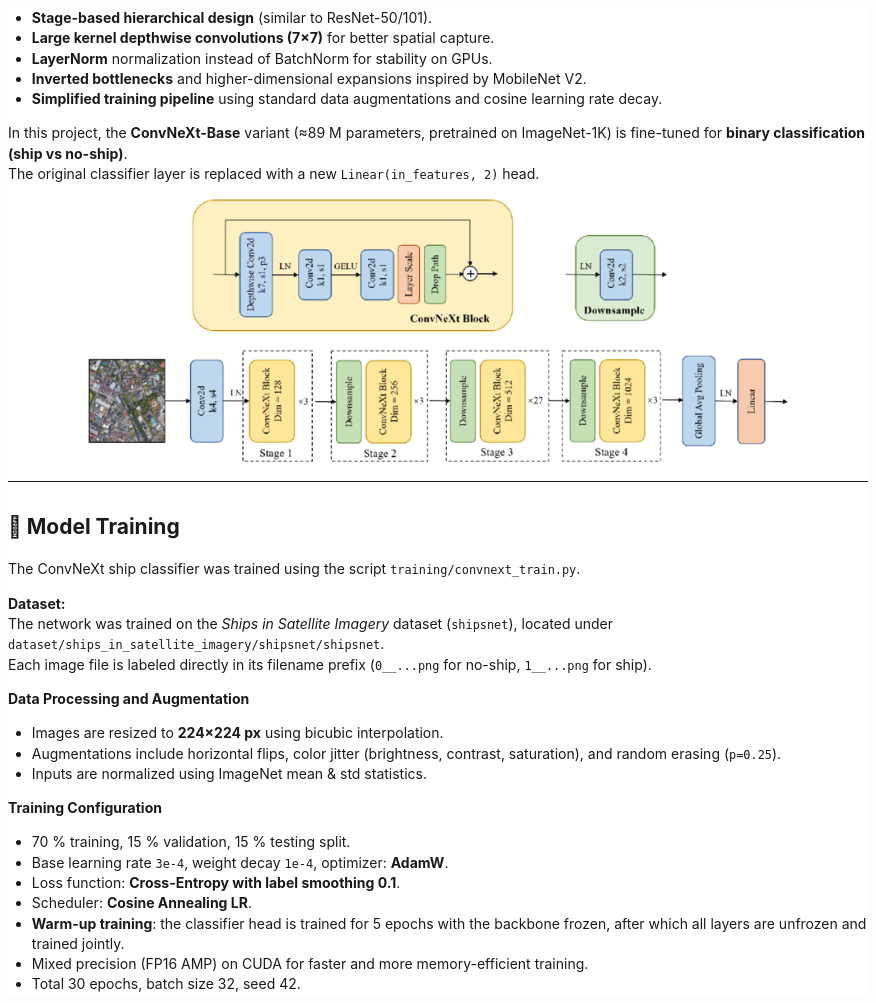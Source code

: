 - **Stage-based hierarchical design** (similar to ResNet-50/101).  
- **Large kernel depthwise convolutions (7×7)** for better spatial capture.  
- **LayerNorm** normalization instead of BatchNorm for stability on GPUs.  
- **Inverted bottlenecks** and higher-dimensional expansions inspired by MobileNet V2.  
- **Simplified training pipeline** using standard data augmentations and cosine learning rate decay.

In this project, the **ConvNeXt-Base** variant (≈89 M parameters, pretrained on ImageNet-1K) is fine-tuned for **binary classification (ship vs no-ship)**.  
The original classifier layer is replaced with a new `Linear(in_features, 2)` head.

<p align="center">
  <img src="training/convnext_architecture.png" alt="ConvNeXt Architecture" width="700">
</p>

---

## 🧬 Model Training

The ConvNeXt ship classifier was trained using the script `training/convnext_train.py`.

**Dataset:**  
The network was trained on the *Ships in Satellite Imagery* dataset (`shipsnet`), located under  
`dataset/ships_in_satellite_imagery/shipsnet/shipsnet`.  
Each image file is labeled directly in its filename prefix (`0__...png` for no-ship, `1__...png` for ship).

**Data Processing and Augmentation**
- Images are resized to **224×224 px** using bicubic interpolation.  
- Augmentations include horizontal flips, color jitter (brightness, contrast, saturation), and random erasing (`p=0.25`).  
- Inputs are normalized using ImageNet mean & std statistics.

**Training Configuration**
- 70 % training, 15 % validation, 15 % testing split.  
- Base learning rate `3e-4`, weight decay `1e-4`, optimizer: **AdamW**.  
- Loss function: **Cross-Entropy with label smoothing 0.1**.  
- Scheduler: **Cosine Annealing LR**.  
- **Warm-up training**: the classifier head is trained for 5 epochs with the backbone frozen, after which all layers are unfrozen and trained jointly.  
- Mixed precision (FP16 AMP) on CUDA for faster and more memory-efficient training.  
- Total 30 epochs, batch size 32, seed 42.
